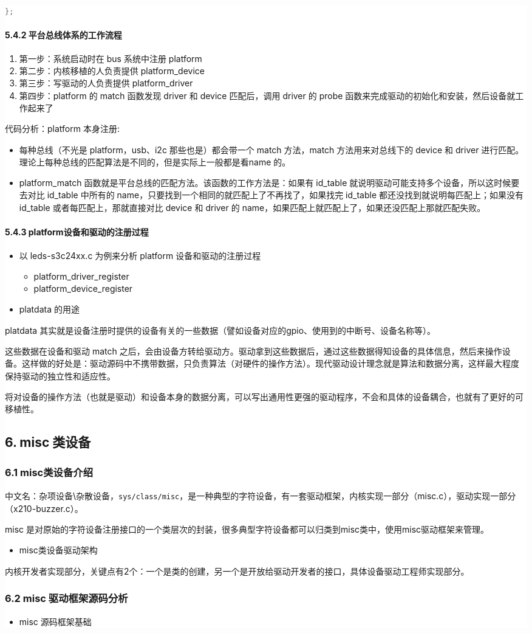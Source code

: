 ```c
};
```


#### 5.4.2 平台总线体系的工作流程

1. 第一步：系统启动时在 bus 系统中注册 platform
2. 第二步：内核移植的人负责提供 platform_device
3. 第三步：写驱动的人负责提供 platform_driver
4. 第四步：platform 的 match 函数发现 driver 和 device 匹配后，调用 driver 的 probe 函数来完成驱动的初始化和安装，然后设备就工作起来了

代码分析：platform 本身注册:

- 每种总线（不光是 platform，usb、i2c 那些也是）都会带一个 match 方法，match 方法用来对总线下的 device 和 driver 进行匹配。理论上每种总线的匹配算法是不同的，但是实际上一般都是看name 的。

- platform_match 函数就是平台总线的匹配方法。该函数的工作方法是：如果有 id_table 就说明驱动可能支持多个设备，所以这时候要去对比 id_table 中所有的 name，只要找到一个相同的就匹配上了不再找了，如果找完 id_table 都还没找到就说明每匹配上；如果没有 id_table 或者每匹配上，那就直接对比 device 和 driver 的 name，如果匹配上就匹配上了，如果还没匹配上那就匹配失败。


#### 5.4.3 platform设备和驱动的注册过程

- 以 leds-s3c24xx.c 为例来分析 platform 设备和驱动的注册过程
    - platform_driver_register
    - platform_device_register

- platdata 的用途

platdata 其实就是设备注册时提供的设备有关的一些数据（譬如设备对应的gpio、使用到的中断号、设备名称等）。

这些数据在设备和驱动 match 之后，会由设备方转给驱动方。驱动拿到这些数据后，通过这些数据得知设备的具体信息，然后来操作设备。这样做的好处是：驱动源码中不携带数据，只负责算法（对硬件的操作方法）。现代驱动设计理念就是算法和数据分离，这样最大程度保持驱动的独立性和适应性。

将对设备的操作方法（也就是驱动）和设备本身的数据分离，可以写出通用性更强的驱动程序，不会和具体的设备耦合，也就有了更好的可移植性。

## 6. misc 类设备
### 6.1 misc类设备介绍
中文名：杂项设备\杂散设备，`sys/class/misc`，是一种典型的字符设备，有一套驱动框架，内核实现一部分（misc.c），驱动实现一部分（x210-buzzer.c）。

misc 是对原始的字符设备注册接口的一个类层次的封装，很多典型字符设备都可以归类到misc类中，使用misc驱动框架来管理。

- misc类设备驱动架构

内核开发者实现部分，关键点有2个：一个是类的创建，另一个是开放给驱动开发者的接口，具体设备驱动工程师实现部分。

### 6.2 misc 驱动框架源码分析

- misc 源码框架基础

